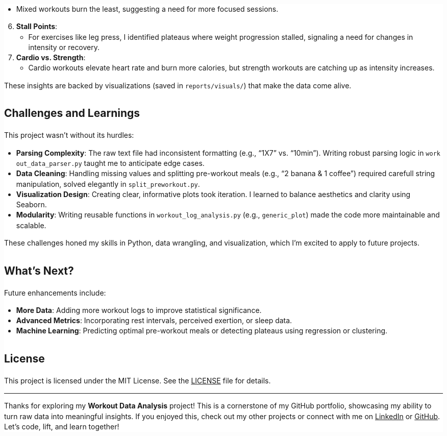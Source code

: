    - Mixed workouts burn the least, suggesting a need for more focused sessions.
6. **Stall Points**:
   - For exercises like leg press, I identified plateaus where weight progression stalled, signaling a need for changes in intensity or recovery.
7. **Cardio vs. Strength**:
   - Cardio workouts elevate heart rate and burn more calories, but strength workouts are catching up as intensity increases.

These insights are backed by visualizations (saved in `reports/visuals/`) that make the data come alive.

## Challenges and Learnings
This project wasn’t without its hurdles:
- **Parsing Complexity**: The raw text file had inconsistent formatting (e.g., “1X7” vs. “10min”). Writing robust parsing logic in `workout_data_parser.py` taught me to anticipate edge cases.
- **Data Cleaning**: Handling missing values and splitting pre-workout meals (e.g., “2 banana & 1 coffee”) required carefull string manipulation, solved elegantly in `split_preworkout.py`.
- **Visualization Design**: Creating clear, informative plots took iteration. I learned to balance aesthetics and clarity using Seaborn.
- **Modularity**: Writing reusable functions in `workout_log_analysis.py` (e.g., `generic_plot`) made the code more maintainable and scalable.

These challenges honed my skills in Python, data wrangling, and visualization, which I’m excited to apply to future projects.

## What’s Next?
Future enhancements include:
- **More Data**: Adding more workout logs to improve statistical significance.
- **Advanced Metrics**: Incorporating rest intervals, perceived exertion, or sleep data.
- **Machine Learning**: Predicting optimal pre-workout meals or detecting plateaus using regression or clustering.

## License
This project is licensed under the MIT License. See the [LICENSE](LICENSE) file for details.

---

Thanks for exploring my **Workout Data Analysis** project! This is a cornerstone of my GitHub portfolio, showcasing my ability to turn raw data into meaningful insights. If you enjoyed this, check out my other projects or connect with me on [LinkedIn](https://www.linkedin.com/in/dhruv-gupta-90224a12a/) or [GitHub](https://github.com/decoded-by-dhruv). Let’s code, lift, and learn together!